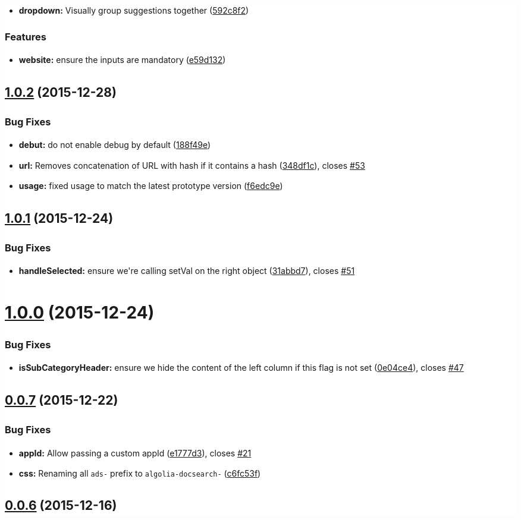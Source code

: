- **dropdown:** Visually group suggestions together ([592c8f2](https://github.com/algolia/docsearch/commit/592c8f2))

### Features

- **website:** ensure the inputs are mandatory ([e59d132](https://github.com/algolia/docsearch/commit/e59d132))

## [1.0.2](https://github.com/algolia/docsearch/compare/v1.0.1...v1.0.2) (2015-12-28)

### Bug Fixes

- **debut:** do not enable debug by default ([188f49e](https://github.com/algolia/docsearch/commit/188f49e))

- **url:** Removes concatenation of URL with hash if it contains a hash ([348df1c](https://github.com/algolia/docsearch/commit/348df1c)), closes [#53](https://github.com/algolia/docsearch/issues/53)

- **usage:** fixed usage to match the latest prototype version ([f6edc9e](https://github.com/algolia/docsearch/commit/f6edc9e))

## [1.0.1](https://github.com/algolia/docsearch/compare/v1.0.0...v1.0.1) (2015-12-24)

### Bug Fixes

- **handleSelected:** ensure we're calling setVal on the right object ([31abbd7](https://github.com/algolia/docsearch/commit/31abbd7)), closes [#51](https://github.com/algolia/docsearch/issues/51)

# [1.0.0](https://github.com/algolia/docsearch/compare/v0.0.7...v1.0.0) (2015-12-24)

### Bug Fixes

- **isSubCategoryHeader:** ensure we hide the content of the left column if this flag is not set ([0e04ce4](https://github.com/algolia/docsearch/commit/0e04ce4)), closes [#47](https://github.com/algolia/docsearch/issues/47)

## [0.0.7](https://github.com/algolia/docsearch/compare/v0.0.6...v0.0.7) (2015-12-22)

### Bug Fixes

- **appId:** Allow passing a custom appId ([e1777d3](https://github.com/algolia/docsearch/commit/e1777d3)), closes [#21](https://github.com/algolia/docsearch/issues/21)

- **css:** Renaming all `ads-` prefix to `algolia-docsearch-` ([c6fc53f](https://github.com/algolia/docsearch/commit/c6fc53f))

## [0.0.6](https://github.com/algolia/docsearch/compare/v0.0.5...v0.0.6) (2015-12-16)
